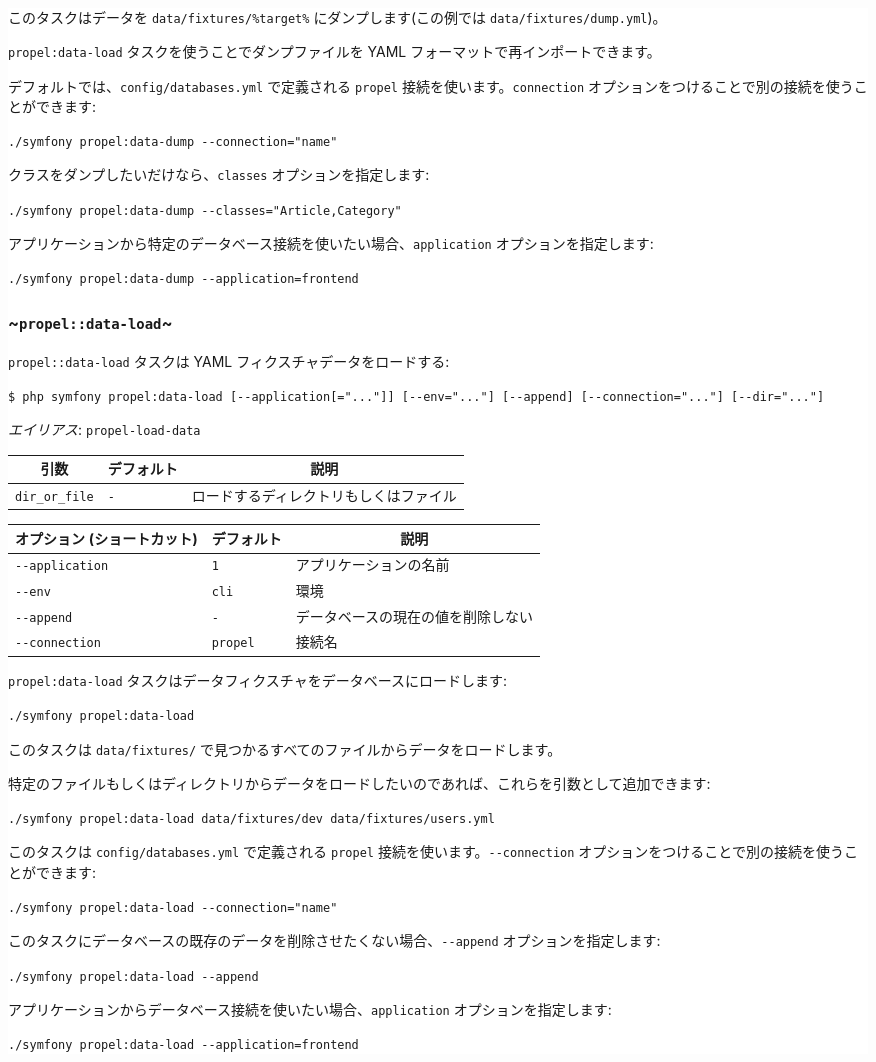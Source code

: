 このタスクはデータを `data/fixtures/%target%` にダンプします(この例では `data/fixtures/dump.yml`)。

`propel:data-load` タスクを使うことでダンプファイルを YAML フォーマットで再インポートできます。

デフォルトでは、`config/databases.yml` で定義される `propel` 接続を使います。`connection` オプションをつけることで別の接続を使うことができます:

    ./symfony propel:data-dump --connection="name"

クラスをダンプしたいだけなら、`classes` オプションを指定します:

    ./symfony propel:data-dump --classes="Article,Category"

アプリケーションから特定のデータベース接続を使いたい場合、`application` オプションを指定します:

    ./symfony propel:data-dump --application=frontend

### ~`propel::data-load`~

`propel::data-load` タスクは YAML フィクスチャデータをロードする:

    $ php symfony propel:data-load [--application[="..."]] [--env="..."] [--append] [--connection="..."] [--dir="..."] 

*エイリアス*: `propel-load-data`

| 引数          | デフォルト  | 説明
| ------------- | ---------- | ---------------------------------------
| `dir_or_file` | `-`        | ロードするディレクトリもしくはファイル

| オプション (ショートカット)  | デフォルト  | 説明
| --------------------------- | ---------- | ---------------------------------------
| `--application` | `1`       | アプリケーションの名前
| `--env`         | `cli`     | 環境
| `--append`      | `-`       | データベースの現在の値を削除しない
| `--connection`  | `propel`  | 接続名

`propel:data-load` タスクはデータフィクスチャをデータベースにロードします:

    ./symfony propel:data-load

このタスクは `data/fixtures/` で見つかるすべてのファイルからデータをロードします。

特定のファイルもしくはディレクトリからデータをロードしたいのであれば、これらを引数として追加できます:

    ./symfony propel:data-load data/fixtures/dev data/fixtures/users.yml

このタスクは `config/databases.yml` で定義される `propel` 接続を使います。`--connection` オプションをつけることで別の接続を使うことができます:

    ./symfony propel:data-load --connection="name"

このタスクにデータベースの既存のデータを削除させたくない場合、`--append` オプションを指定します:

    ./symfony propel:data-load --append

アプリケーションからデータベース接続を使いたい場合、`application` オプションを指定します:

    ./symfony propel:data-load --application=frontend
